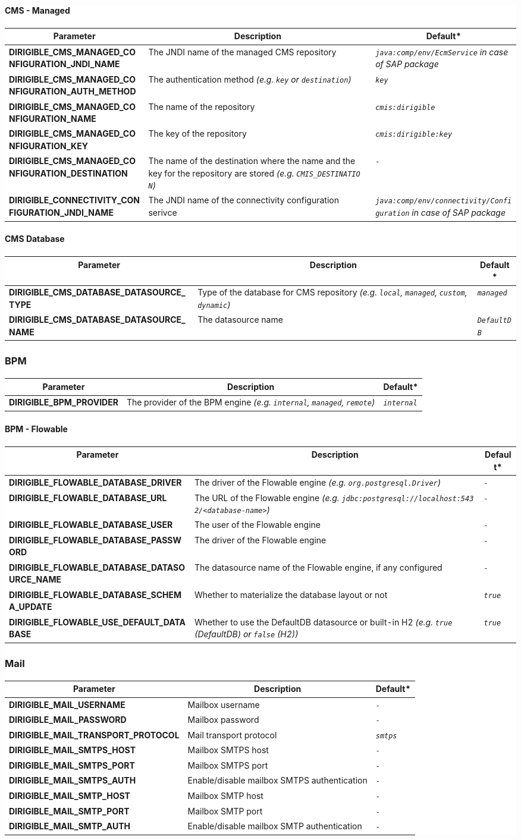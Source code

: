 #### CMS - Managed

Parameter     | Description | Default*
------------ | ----------- | --------
**DIRIGIBLE_CMS_MANAGED_CONFIGURATION_JNDI_NAME**   | The JNDI name of the managed CMS repository | _`java:comp/env/EcmService` in case of SAP package_
**DIRIGIBLE_CMS_MANAGED_CONFIGURATION_AUTH_METHOD**   | The authentication method _(e.g. `key` or `destination`)_ | _`key`_
**DIRIGIBLE_CMS_MANAGED_CONFIGURATION_NAME**   | The name of the repository | _`cmis:dirigible`_
**DIRIGIBLE_CMS_MANAGED_CONFIGURATION_KEY**   | The key of the repository | _`cmis:dirigible:key`_
**DIRIGIBLE_CMS_MANAGED_CONFIGURATION_DESTINATION**   | The name of the destination where the name and the key for the repository are stored _(e.g. `CMIS_DESTINATION`)_ | _`-`_
**DIRIGIBLE_CONNECTIVITY_CONFIGURATION_JNDI_NAME**   | The JNDI name of the connectivity configuration serivce | _`java:comp/env/connectivity/Configuration` in case of SAP package_

#### CMS Database

Parameter     | Description | Default*
------------ | ----------- | --------
**DIRIGIBLE_CMS_DATABASE_DATASOURCE_TYPE**   | Type of the database for CMS repository _(e.g. `local`, `managed`, `custom`, `dynamic`)_| _`managed`_
**DIRIGIBLE_CMS_DATABASE_DATASOURCE_NAME**   | The datasource name | _`DefaultDB`_


### BPM

Parameter     | Description | Default*
------------ | ----------- | --------
**DIRIGIBLE_BPM_PROVIDER**   | The provider of the BPM engine _(e.g. `internal`, `managed`, `remote`)_| _`internal`_

#### BPM - Flowable

Parameter     | Description | Default*
------------ | ----------- | --------
**DIRIGIBLE_FLOWABLE_DATABASE_DRIVER**   | The driver of the Flowable engine _(e.g. `org.postgresql.Driver`)_ | _`-`_
**DIRIGIBLE_FLOWABLE_DATABASE_URL**   | The URL of the Flowable engine _(e.g. `jdbc:postgresql://localhost:5432/<database-name>`)_ | _`-`_
**DIRIGIBLE_FLOWABLE_DATABASE_USER**   | The user of the Flowable engine | _`-`_
**DIRIGIBLE_FLOWABLE_DATABASE_PASSWORD**   | The driver of the Flowable engine | _`-`_
**DIRIGIBLE_FLOWABLE_DATABASE_DATASOURCE_NAME**   | The datasource name of the Flowable engine, if any configured | _`-`_
**DIRIGIBLE_FLOWABLE_DATABASE_SCHEMA_UPDATE**   | Whether to materialize the database layout or not | _`true`_
**DIRIGIBLE_FLOWABLE_USE_DEFAULT_DATABASE**   | Whether to use the DefaultDB datasource or built-in H2 _(e.g. `true` (DefaultDB) or `false` (H2))_ | _`true`_

### Mail

Parameter     | Description | Default*
------------ | ----------- | --------
**DIRIGIBLE_MAIL_USERNAME**   | Mailbox username | _`-`_
**DIRIGIBLE_MAIL_PASSWORD**   | Mailbox password | _`-`_
**DIRIGIBLE_MAIL_TRANSPORT_PROTOCOL**   | Mail transport protocol | _`smtps`_
**DIRIGIBLE_MAIL_SMTPS_HOST**   | Mailbox SMTPS host | _`-`_
**DIRIGIBLE_MAIL_SMTPS_PORT**   | Mailbox SMTPS port | _`-`_
**DIRIGIBLE_MAIL_SMTPS_AUTH**   | Enable/disable mailbox SMTPS authentication | _`-`_
**DIRIGIBLE_MAIL_SMTP_HOST**   | Mailbox SMTP host | _`-`_
**DIRIGIBLE_MAIL_SMTP_PORT**   | Mailbox SMTP port | _`-`_
**DIRIGIBLE_MAIL_SMTP_AUTH**   | Enable/disable mailbox SMTP authentication | _`-`_
